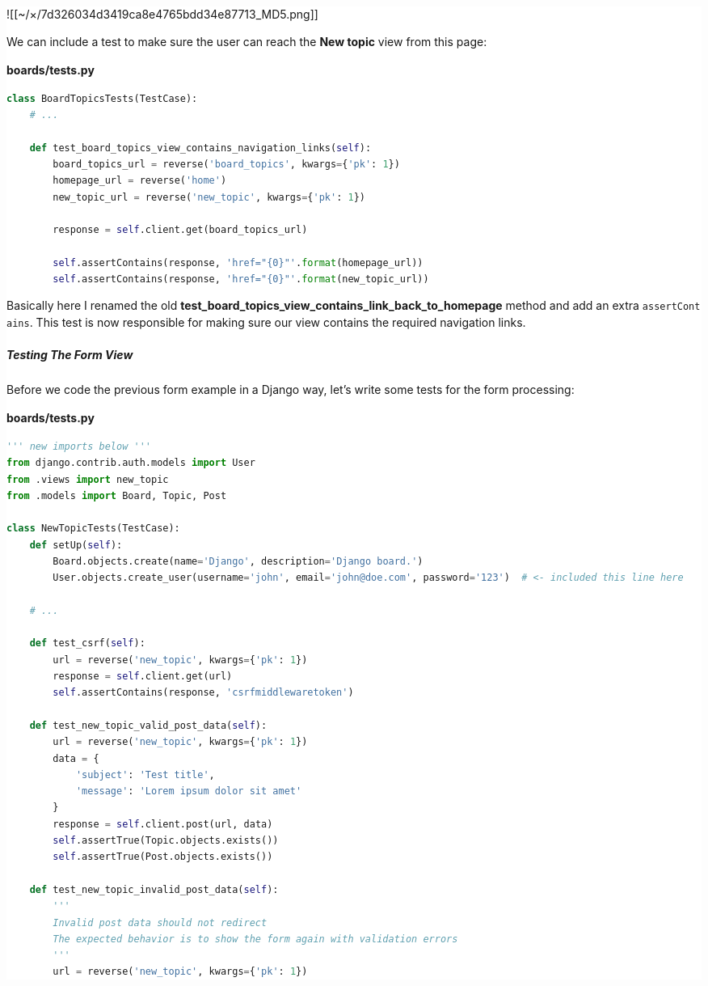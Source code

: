 ![[~/×/7d326034d3419ca8e4765bdd34e87713_MD5.png]]

We can include a test to make sure the user can reach the **New topic** view from this page:

**boards/tests.py**

```python
class BoardTopicsTests(TestCase):
    # ...

    def test_board_topics_view_contains_navigation_links(self):
        board_topics_url = reverse('board_topics', kwargs={'pk': 1})
        homepage_url = reverse('home')
        new_topic_url = reverse('new_topic', kwargs={'pk': 1})

        response = self.client.get(board_topics_url)

        self.assertContains(response, 'href="{0}"'.format(homepage_url))
        self.assertContains(response, 'href="{0}"'.format(new_topic_url))
```

Basically here I renamed the old **test\_board\_topics\_view\_contains\_link\_back\_to\_homepage** method and add an extra `assertContains`. This test is now responsible for making sure our view contains the required navigation links.

##### Testing The Form View

Before we code the previous form example in a Django way, let’s write some tests for the form processing:

**boards/tests.py**
```python
''' new imports below '''
from django.contrib.auth.models import User
from .views import new_topic
from .models import Board, Topic, Post

class NewTopicTests(TestCase):
    def setUp(self):
        Board.objects.create(name='Django', description='Django board.')
        User.objects.create_user(username='john', email='john@doe.com', password='123')  # <- included this line here

    # ...

    def test_csrf(self):
        url = reverse('new_topic', kwargs={'pk': 1})
        response = self.client.get(url)
        self.assertContains(response, 'csrfmiddlewaretoken')

    def test_new_topic_valid_post_data(self):
        url = reverse('new_topic', kwargs={'pk': 1})
        data = {
            'subject': 'Test title',
            'message': 'Lorem ipsum dolor sit amet'
        }
        response = self.client.post(url, data)
        self.assertTrue(Topic.objects.exists())
        self.assertTrue(Post.objects.exists())

    def test_new_topic_invalid_post_data(self):
        '''
        Invalid post data should not redirect
        The expected behavior is to show the form again with validation errors
        '''
        url = reverse('new_topic', kwargs={'pk': 1})
```

[^1]: [[csrf token]]